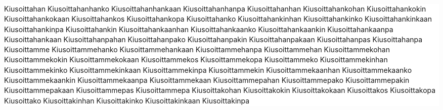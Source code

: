 Kiusoittahan
Kiusoittahanhanko
Kiusoittahanhankaan
Kiusoittahanhanpa
Kiusoittahanhan
Kiusoittahankohan
Kiusoittahankokin
Kiusoittahankokaan
Kiusoittahankos
Kiusoittahankopa
Kiusoittahanko
Kiusoittahankinhan
Kiusoittahankinko
Kiusoittahankinkaan
Kiusoittahankinpa
Kiusoittahankin
Kiusoittahankaanhan
Kiusoittahankaanko
Kiusoittahankaankin
Kiusoittahankaanpa
Kiusoittahankaan
Kiusoittahanpahan
Kiusoittahanpako
Kiusoittahanpakin
Kiusoittahanpakaan
Kiusoittahanpas
Kiusoittahanpa
Kiusoittamme
Kiusoittammehanko
Kiusoittammehankaan
Kiusoittammehanpa
Kiusoittammehan
Kiusoittammekohan
Kiusoittammekokin
Kiusoittammekokaan
Kiusoittammekos
Kiusoittammekopa
Kiusoittammeko
Kiusoittammekinhan
Kiusoittammekinko
Kiusoittammekinkaan
Kiusoittammekinpa
Kiusoittammekin
Kiusoittammekaanhan
Kiusoittammekaanko
Kiusoittammekaankin
Kiusoittammekaanpa
Kiusoittammekaan
Kiusoittammepahan
Kiusoittammepako
Kiusoittammepakin
Kiusoittammepakaan
Kiusoittammepas
Kiusoittammepa
Kiusoittakohan
Kiusoittakokin
Kiusoittakokaan
Kiusoittakos
Kiusoittakopa
Kiusoittako
Kiusoittakinhan
Kiusoittakinko
Kiusoittakinkaan
Kiusoittakinpa
